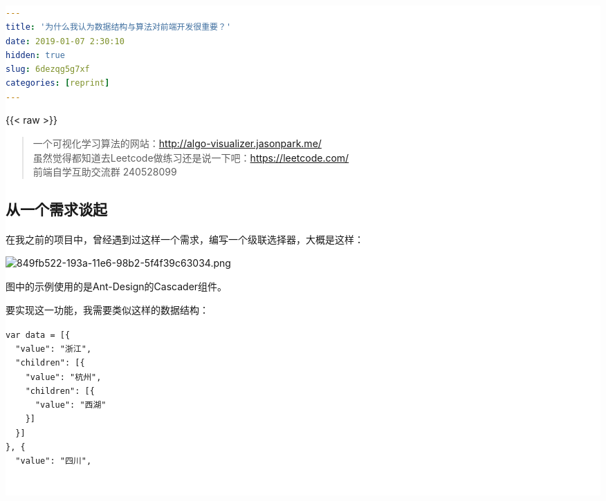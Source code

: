 ```yaml
---
title: '为什么我认为数据结构与算法对前端开发很重要？' 
date: 2019-01-07 2:30:10
hidden: true
slug: 6dezqg5g7xf
categories: [reprint]
---
```


{{< raw >}}

                    
<blockquote>一个可视化学习算法的网站：<a href="http://algo-visualizer.jasonpark.me/" rel="nofollow noreferrer" target="_blank">http://algo-visualizer.jasonpark.me/</a><br>虽然觉得都知道去Leetcode做练习还是说一下吧：<a href="https://leetcode.com/" rel="nofollow noreferrer" target="_blank">https://leetcode.com/</a><br>前端自学互助交流群 240528099</blockquote>
<h2 id="articleHeader0">从一个需求谈起</h2>
<p>在我之前的项目中，曾经遇到过这样一个需求，编写一个级联选择器，大概是这样：</p>
<p><span class="img-wrap"><img data-src="/img/bVvDXy?w=356&amp;h=237" src="https://static.alili.tech/img/bVvDXy?w=356&amp;h=237" alt="849fb522-193a-11e6-98b2-5f4f39c63034.png" title="849fb522-193a-11e6-98b2-5f4f39c63034.png" style="cursor: pointer; display: inline;"></span></p>
<p>图中的示例使用的是Ant-Design的Cascader组件。</p>
<p>要实现这一功能，我需要类似这样的数据结构：</p>
<div class="widget-codetool" style="display:none;">
      <div class="widget-codetool--inner">
      <span class="selectCode code-tool" data-toggle="tooltip" data-placement="top" title="" data-original-title="全选"></span>
      <span type="button" class="copyCode code-tool" data-toggle="tooltip" data-placement="top" data-clipboard-text="var data = [{
  &quot;value&quot;: &quot;浙江&quot;,
  &quot;children&quot;: [{
    &quot;value&quot;: &quot;杭州&quot;,
    &quot;children&quot;: [{
      &quot;value&quot;: &quot;西湖&quot;
    }]
  }]
}, {
  &quot;value&quot;: &quot;四川&quot;,
  &quot;children&quot;: [{
    &quot;value&quot;: &quot;成都&quot;,
    &quot;children&quot;: [{
      &quot;value&quot;: &quot;锦里&quot;
    }, {
      &quot;value&quot;: &quot;方所&quot;
    }]
  }, {
    &quot;value&quot;: &quot;阿坝&quot;,
    &quot;children&quot;: [{
      &quot;value&quot;: &quot;九寨沟&quot;
    }]
  }]
}]" title="" data-original-title="复制"></span>
      <span type="button" class="saveToNote code-tool" data-toggle="tooltip" data-placement="top" title="" data-original-title="放进笔记"></span>
      </div>
      </div><pre class="javascript hljs"><code class="js"><span class="hljs-keyword">var</span> data = [{
  <span class="hljs-string">"value"</span>: <span class="hljs-string">"浙江"</span>,
  <span class="hljs-string">"children"</span>: [{
    <span class="hljs-string">"value"</span>: <span class="hljs-string">"杭州"</span>,
    <span class="hljs-string">"children"</span>: [{
      <span class="hljs-string">"value"</span>: <span class="hljs-string">"西湖"</span>
    }]
  }]
}, {
  <span class="hljs-string">"value"</span>: <span class="hljs-string">"四川"</span>,